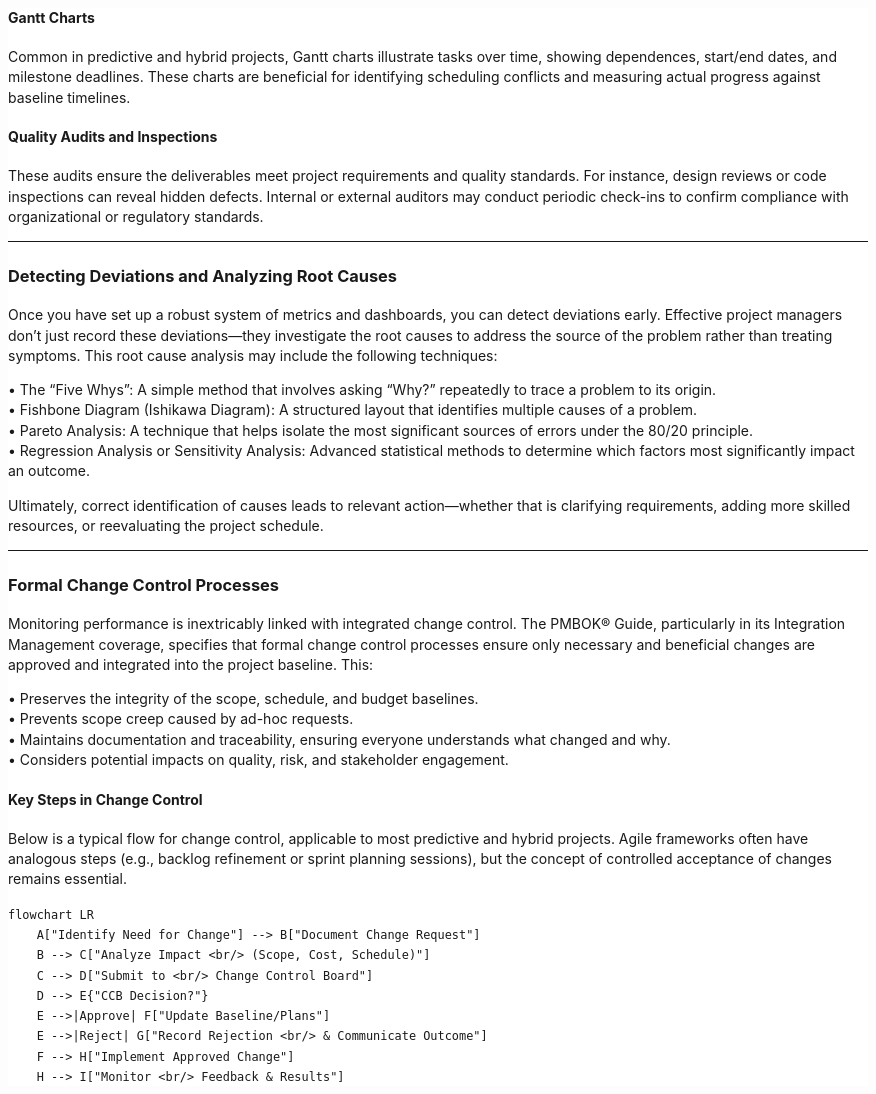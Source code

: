 #### Gantt Charts
Common in predictive and hybrid projects, Gantt charts illustrate tasks over time, showing dependences, start/end dates, and milestone deadlines. These charts are beneficial for identifying scheduling conflicts and measuring actual progress against baseline timelines.

#### Quality Audits and Inspections
These audits ensure the deliverables meet project requirements and quality standards. For instance, design reviews or code inspections can reveal hidden defects. Internal or external auditors may conduct periodic check-ins to confirm compliance with organizational or regulatory standards.

---

### Detecting Deviations and Analyzing Root Causes

Once you have set up a robust system of metrics and dashboards, you can detect deviations early. Effective project managers don’t just record these deviations—they investigate the root causes to address the source of the problem rather than treating symptoms. This root cause analysis may include the following techniques:

• The “Five Whys”: A simple method that involves asking “Why?” repeatedly to trace a problem to its origin.  
• Fishbone Diagram (Ishikawa Diagram): A structured layout that identifies multiple causes of a problem.  
• Pareto Analysis: A technique that helps isolate the most significant sources of errors under the 80/20 principle.  
• Regression Analysis or Sensitivity Analysis: Advanced statistical methods to determine which factors most significantly impact an outcome.

Ultimately, correct identification of causes leads to relevant action—whether that is clarifying requirements, adding more skilled resources, or reevaluating the project schedule.

---

### Formal Change Control Processes

Monitoring performance is inextricably linked with integrated change control. The PMBOK® Guide, particularly in its Integration Management coverage, specifies that formal change control processes ensure only necessary and beneficial changes are approved and integrated into the project baseline. This:

• Preserves the integrity of the scope, schedule, and budget baselines.  
• Prevents scope creep caused by ad-hoc requests.  
• Maintains documentation and traceability, ensuring everyone understands what changed and why.  
• Considers potential impacts on quality, risk, and stakeholder engagement.

#### Key Steps in Change Control

Below is a typical flow for change control, applicable to most predictive and hybrid projects. Agile frameworks often have analogous steps (e.g., backlog refinement or sprint planning sessions), but the concept of controlled acceptance of changes remains essential.

```mermaid
flowchart LR
    A["Identify Need for Change"] --> B["Document Change Request"]
    B --> C["Analyze Impact <br/> (Scope, Cost, Schedule)"]
    C --> D["Submit to <br/> Change Control Board"]
    D --> E{"CCB Decision?"}
    E -->|Approve| F["Update Baseline/Plans"]
    E -->|Reject| G["Record Rejection <br/> & Communicate Outcome"]
    F --> H["Implement Approved Change"]
    H --> I["Monitor <br/> Feedback & Results"]
```

